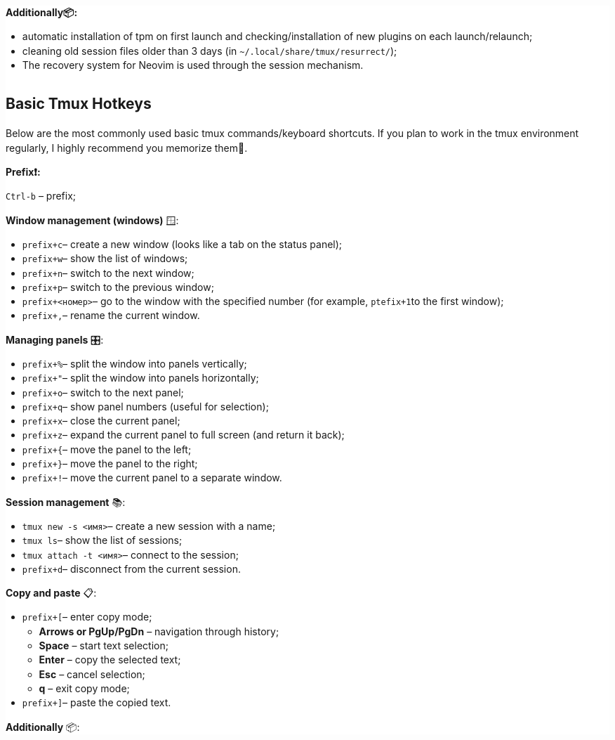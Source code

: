 **Additionally📦:**

- automatic installation of tpm on first launch and checking/installation of new plugins on each launch/relaunch;
- cleaning old session files older than 3 days (in `~/.local/share/tmux/resurrect/`);
- The recovery system for Neovim is used through the session mechanism.

## Basic Tmux Hotkeys

Below are the most commonly used basic tmux commands/keyboard shortcuts. If you plan to work in the tmux environment regularly, I highly recommend you memorize them🤯.

**Prefix❗️:**

`Ctrl-b` – prefix;

**Window management (windows)** 🪟:

- `prefix+c`– create a new window (looks like a tab on the status panel);
- `prefix+w`– show the list of windows;
- `prefix+n`– switch to the next window;
- `prefix+p`– switch to the previous window;
- `prefix+<номер>`– go to the window with the specified number (for example, `ptefix+1`to the first window);
- `prefix+,`– rename the current window.

**Managing panels** 🎛:

- `prefix+%`– split the window into panels vertically;
- `prefix+"`– split the window into panels horizontally;
- `prefix+o`– switch to the next panel;
- `prefix+q`– show panel numbers (useful for selection);
- `prefix+x`– close the current panel;
- `prefix+z`– expand the current panel to full screen (and return it back);
- `prefix+{`– move the panel to the left;
- `prefix+}`– move the panel to the right;
- `prefix+!`– move the current panel to a separate window.

**Session management** 📚:

- `tmux new -s <имя>`– create a new session with a name;
- `tmux ls`– show the list of sessions;
- `tmux attach -t <имя>`– connect to the session;
- `prefix+d`– disconnect from the current session.

**Copy and paste** 📋:

- `prefix+[`– enter copy mode;
    - **Arrows or PgUp/PgDn** – navigation through history;
    - **Space** – start text selection;
    - **Enter** – copy the selected text;
    - **Esc** – cancel selection;
    - **q** – exit copy mode;
- `prefix+]`– paste the copied text.

**Additionally** 📦:
